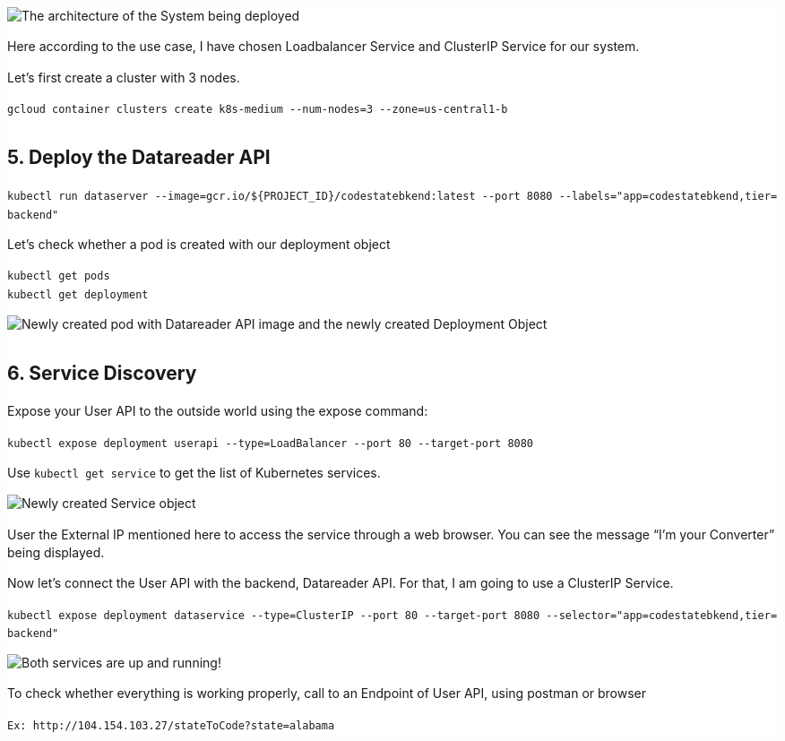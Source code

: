 <img title="The architecture of the System being deployed" alt="The architecture of the System being deployed" src="https://miro.medium.com/max/1100/1*6FfaDo1-IyVr8ZMsIEoblg.webp" width="700">

Here according to the use case, I have chosen Loadbalancer Service and ClusterIP Service for our system.

Let’s first create a cluster with 3 nodes.

```
gcloud container clusters create k8s-medium --num-nodes=3 --zone=us-central1-b
```

## 5. Deploy the Datareader API
```
kubectl run dataserver --image=gcr.io/${PROJECT_ID}/codestatebkend:latest --port 8080 --labels="app=codestatebkend,tier=backend"
```

Let’s check whether a pod is created with our deployment object

```
kubectl get pods
kubectl get deployment
```
<img title="Newly created pod with Datareader API image and the newly created Deployment Object" alt="Newly created pod with Datareader API image and the newly created Deployment Object" src="https://miro.medium.com/max/828/1*1l466RVOseRLnnrx9kLpfA.webp" width="700">

## 6. Service Discovery

Expose your User API to the outside world using the expose command:

```
kubectl expose deployment userapi --type=LoadBalancer --port 80 --target-port 8080
```

Use `kubectl get service` to get the list of Kubernetes services.

<img title="Newly created Service object" alt="Newly created Service object" src="https://miro.medium.com/max/828/1*d_fps76hGXlrZb5xEa2izQ.webp" width="700">

User the External IP mentioned here to access the service through a web browser. You can see the message “I’m your Converter” being displayed.

Now let’s connect the User API with the backend, Datareader API. For that, I am going to use a ClusterIP Service.

```
kubectl expose deployment dataservice --type=ClusterIP --port 80 --target-port 8080 --selector="app=codestatebkend,tier=backend"
```

<img title="Both services are up and running!" alt="Both services are up and running!" src="https://miro.medium.com/max/828/1*NvgJVbU-KkJE-30Pm07QwA.webp" width="700">

To check whether everything is working properly, call to an Endpoint of User API, using postman or browser

```
Ex: http://104.154.103.27/stateToCode?state=alabama
```
